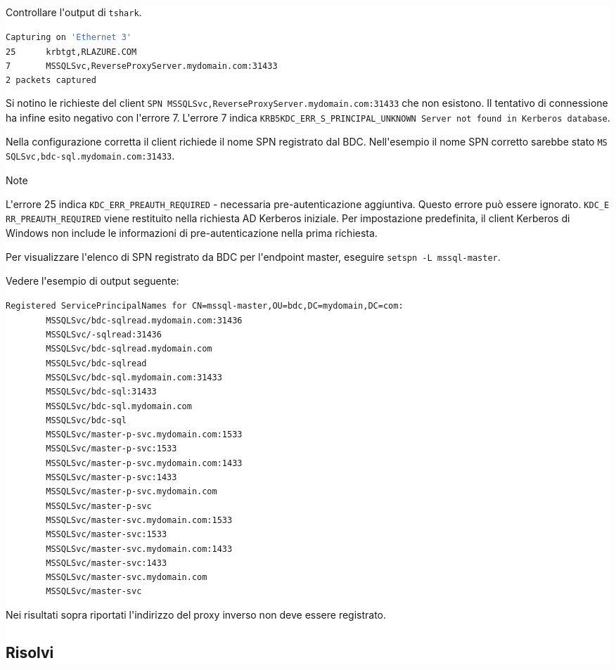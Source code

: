 Controllare l'output di `tshark`. 

```bash
Capturing on 'Ethernet 3'
25      krbtgt,RLAZURE.COM
7       MSSQLSvc,ReverseProxyServer.mydomain.com:31433
2 packets captured
```

Si notino le richieste del client `SPN MSSQLSvc,ReverseProxyServer.mydomain.com:31433` che non esistono. Il tentativo di connessione ha infine esito negativo con l'errore 7. L'errore 7 indica `KRB5KDC_ERR_S_PRINCIPAL_UNKNOWN Server not found in Kerberos database`.

Nella configurazione corretta il client richiede il nome SPN registrato dal BDC. Nell'esempio il nome SPN corretto sarebbe stato `MSSQLSvc,bdc-sql.mydomain.com:31433`.

>[!NOTE]
>L'errore 25 indica `KDC_ERR_PREAUTH_REQUIRED` - necessaria pre-autenticazione aggiuntiva. Questo errore può essere ignorato. `KDC_ERR_PREAUTH_REQUIRED` viene restituito nella richiesta AD Kerberos iniziale. Per impostazione predefinita, il client Kerberos di Windows non include le informazioni di pre-autenticazione nella prima richiesta.

Per visualizzare l'elenco di SPN registrato da BDC per l'endpoint master, eseguire `setspn -L mssql-master`. 

Vedere l'esempio di output seguente:

```bash
Registered ServicePrincipalNames for CN=mssql-master,OU=bdc,DC=mydomain,DC=com:
        MSSQLSvc/bdc-sqlread.mydomain.com:31436
        MSSQLSvc/-sqlread:31436
        MSSQLSvc/bdc-sqlread.mydomain.com
        MSSQLSvc/bdc-sqlread
        MSSQLSvc/bdc-sql.mydomain.com:31433
        MSSQLSvc/bdc-sql:31433
        MSSQLSvc/bdc-sql.mydomain.com
        MSSQLSvc/bdc-sql
        MSSQLSvc/master-p-svc.mydomain.com:1533
        MSSQLSvc/master-p-svc:1533
        MSSQLSvc/master-p-svc.mydomain.com:1433
        MSSQLSvc/master-p-svc:1433
        MSSQLSvc/master-p-svc.mydomain.com
        MSSQLSvc/master-p-svc
        MSSQLSvc/master-svc.mydomain.com:1533
        MSSQLSvc/master-svc:1533
        MSSQLSvc/master-svc.mydomain.com:1433
        MSSQLSvc/master-svc:1433
        MSSQLSvc/master-svc.mydomain.com
        MSSQLSvc/master-svc
```

Nei risultati sopra riportati l'indirizzo del proxy inverso non deve essere registrato.

## <a name="resolve"></a>Risolvi

